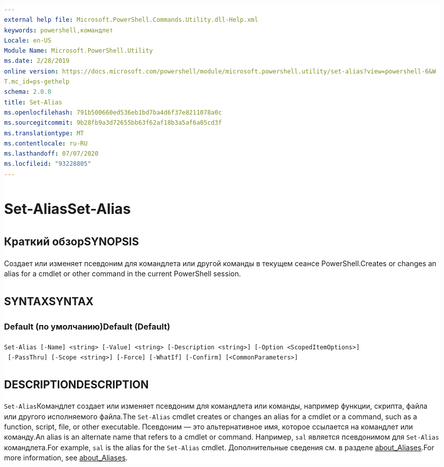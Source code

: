 ```yaml
---
external help file: Microsoft.PowerShell.Commands.Utility.dll-Help.xml
keywords: powershell,командлет
Locale: en-US
Module Name: Microsoft.PowerShell.Utility
ms.date: 2/28/2019
online version: https://docs.microsoft.com/powershell/module/microsoft.powershell.utility/set-alias?view=powershell-6&WT.mc_id=ps-gethelp
schema: 2.0.0
title: Set-Alias
ms.openlocfilehash: 791b500660ed536eb1bd7ba4d6f37e8211078a0c
ms.sourcegitcommit: 9b28fb9a3d72655bb63f62af18b3a5af6a05cd3f
ms.translationtype: MT
ms.contentlocale: ru-RU
ms.lasthandoff: 07/07/2020
ms.locfileid: "93228805"
---
```

# <span data-ttu-id="a31ac-103">Set-Alias</span><span class="sxs-lookup"><span data-stu-id="a31ac-103">Set-Alias</span></span>

## <span data-ttu-id="a31ac-104">Краткий обзор</span><span class="sxs-lookup"><span data-stu-id="a31ac-104">SYNOPSIS</span></span>
<span data-ttu-id="a31ac-105">Создает или изменяет псевдоним для командлета или другой команды в текущем сеансе PowerShell.</span><span class="sxs-lookup"><span data-stu-id="a31ac-105">Creates or changes an alias for a cmdlet or other command in the current PowerShell session.</span></span>

## <span data-ttu-id="a31ac-106">SYNTAX</span><span class="sxs-lookup"><span data-stu-id="a31ac-106">SYNTAX</span></span>

### <span data-ttu-id="a31ac-107">Default (по умолчанию)</span><span class="sxs-lookup"><span data-stu-id="a31ac-107">Default (Default)</span></span>

```
Set-Alias [-Name] <string> [-Value] <string> [-Description <string>] [-Option <ScopedItemOptions>]
 [-PassThru] [-Scope <string>] [-Force] [-WhatIf] [-Confirm] [<CommonParameters>]
```

## <span data-ttu-id="a31ac-108">DESCRIPTION</span><span class="sxs-lookup"><span data-stu-id="a31ac-108">DESCRIPTION</span></span>

<span data-ttu-id="a31ac-109">`Set-Alias`Командлет создает или изменяет псевдоним для командлета или команды, например функции, скрипта, файла или другого исполняемого файла.</span><span class="sxs-lookup"><span data-stu-id="a31ac-109">The `Set-Alias` cmdlet creates or changes an alias for a cmdlet or a command, such as a function, script, file, or other executable.</span></span> <span data-ttu-id="a31ac-110">Псевдоним — это альтернативное имя, которое ссылается на командлет или команду.</span><span class="sxs-lookup"><span data-stu-id="a31ac-110">An alias is an alternate name that refers to a cmdlet or command.</span></span>
<span data-ttu-id="a31ac-111">Например, `sal` является псевдонимом для `Set-Alias` командлета.</span><span class="sxs-lookup"><span data-stu-id="a31ac-111">For example, `sal` is the alias for the `Set-Alias` cmdlet.</span></span> <span data-ttu-id="a31ac-112">Дополнительные сведения см. в разделе [about_Aliases](../Microsoft.PowerShell.Core/About/about_Aliases.md).</span><span class="sxs-lookup"><span data-stu-id="a31ac-112">For more information, see [about_Aliases](../Microsoft.PowerShell.Core/About/about_Aliases.md).</span></span>
